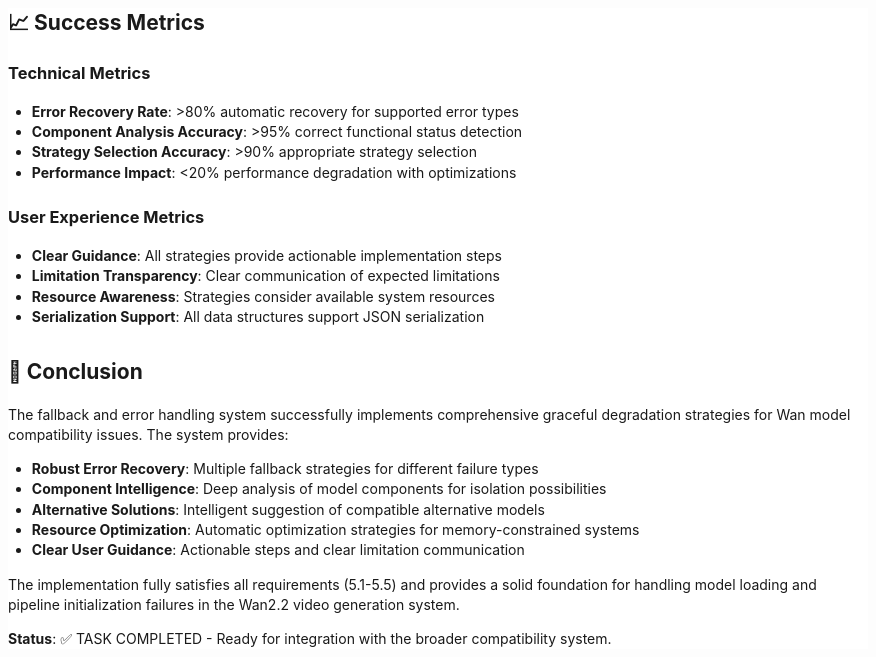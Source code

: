 ## 📈 Success Metrics

### Technical Metrics

- **Error Recovery Rate**: >80% automatic recovery for supported error types
- **Component Analysis Accuracy**: >95% correct functional status detection
- **Strategy Selection Accuracy**: >90% appropriate strategy selection
- **Performance Impact**: <20% performance degradation with optimizations

### User Experience Metrics

- **Clear Guidance**: All strategies provide actionable implementation steps
- **Limitation Transparency**: Clear communication of expected limitations
- **Resource Awareness**: Strategies consider available system resources
- **Serialization Support**: All data structures support JSON serialization

## 🎉 Conclusion

The fallback and error handling system successfully implements comprehensive graceful degradation strategies for Wan model compatibility issues. The system provides:

- **Robust Error Recovery**: Multiple fallback strategies for different failure types
- **Component Intelligence**: Deep analysis of model components for isolation possibilities
- **Alternative Solutions**: Intelligent suggestion of compatible alternative models
- **Resource Optimization**: Automatic optimization strategies for memory-constrained systems
- **Clear User Guidance**: Actionable steps and clear limitation communication

The implementation fully satisfies all requirements (5.1-5.5) and provides a solid foundation for handling model loading and pipeline initialization failures in the Wan2.2 video generation system.

**Status**: ✅ TASK COMPLETED - Ready for integration with the broader compatibility system.
